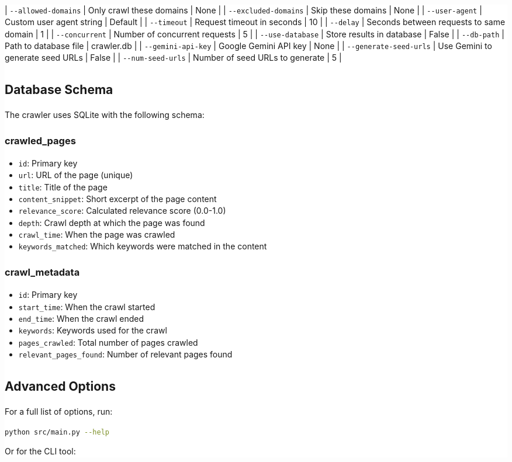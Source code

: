 | `--allowed-domains` | Only crawl these domains | None |
| `--excluded-domains` | Skip these domains | None |
| `--user-agent` | Custom user agent string | Default |
| `--timeout` | Request timeout in seconds | 10 |
| `--delay` | Seconds between requests to same domain | 1 |
| `--concurrent` | Number of concurrent requests | 5 |
| `--use-database` | Store results in database | False |
| `--db-path` | Path to database file | crawler.db |
| `--gemini-api-key` | Google Gemini API key | None |
| `--generate-seed-urls` | Use Gemini to generate seed URLs | False |
| `--num-seed-urls` | Number of seed URLs to generate | 5 |

## Database Schema

The crawler uses SQLite with the following schema:

### crawled_pages

- `id`: Primary key
- `url`: URL of the page (unique)
- `title`: Title of the page
- `content_snippet`: Short excerpt of the page content
- `relevance_score`: Calculated relevance score (0.0-1.0)
- `depth`: Crawl depth at which the page was found
- `crawl_time`: When the page was crawled
- `keywords_matched`: Which keywords were matched in the content

### crawl_metadata

- `id`: Primary key
- `start_time`: When the crawl started
- `end_time`: When the crawl ended
- `keywords`: Keywords used for the crawl
- `pages_crawled`: Total number of pages crawled
- `relevant_pages_found`: Number of relevant pages found

## Advanced Options

For a full list of options, run:

```bash
python src/main.py --help
```

Or for the CLI tool:
